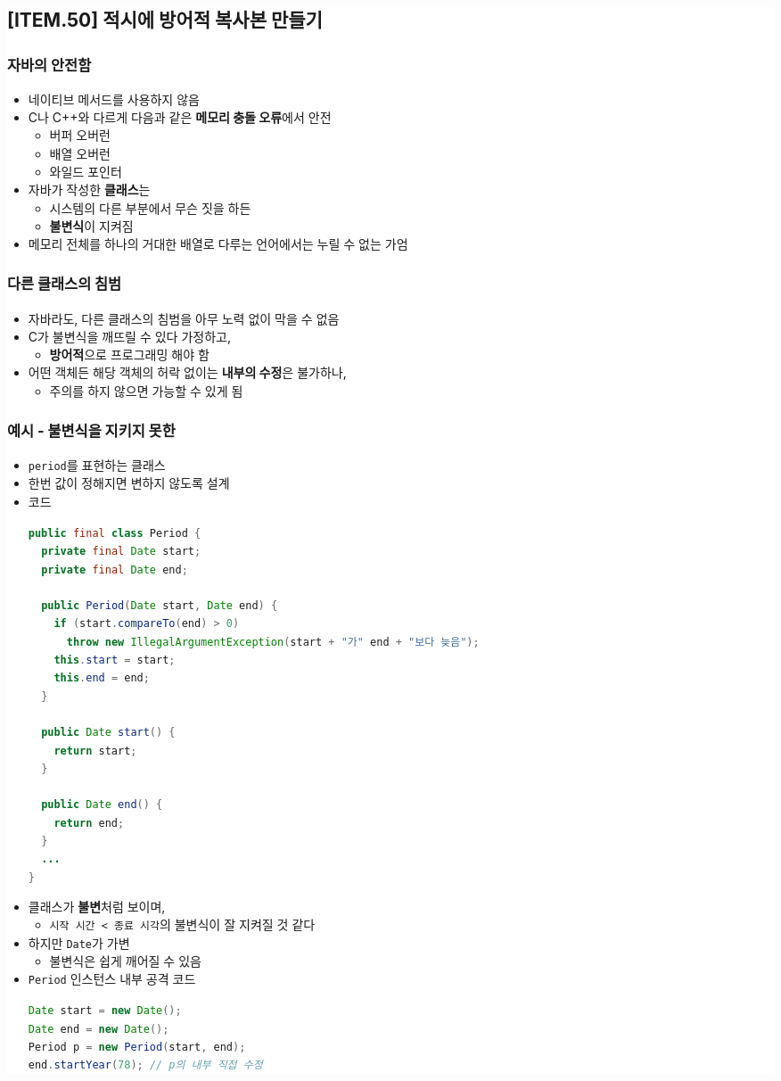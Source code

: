 ## [ITEM.50] 적시에 방어적 복사본 만들기
### 자바의 안전함
- 네이티브 메서드를 사용하지 않음
- C나 C++와 다르게 다음과 같은 **메모리 충돌 오류**에서 안전
  - 버퍼 오버런
  - 배열 오버런
  - 와일드 포인터
- 자바가 작성한 **클래스**는
  - 시스템의 다른 부분에서 무슨 짓을 하든
  - **불변식**이 지켜짐
- 메모리 전체를 하나의 거대한 배열로 다루는 언어에서는 누릴 수 없는 가엄

### 다른 클래스의 침범
- 자바라도, 다른 클래스의 침범을 아무 노력 없이 막을 수 없음
- C가 불변식을 깨뜨릴 수 있다 가정하고,
  - **방어적**으로 프로그래밍 해야 함
- 어떤 객체든 해당 객체의 허락 없이는 **내부의 수정**은 불가하나,
  - 주의를 하지 않으면 가능할 수 있게 됨

### 예시 - 불변식을 지키지 못한
- `period`를 표현하는 클래스
- 한번 값이 정해지면 변하지 않도록 설계
- 코드
  ```java
  public final class Period {
    private final Date start;
    private final Date end;

    public Period(Date start, Date end) {
      if (start.compareTo(end) > 0)
        throw new IllegalArgumentException(start + "가" end + "보다 늦음");
      this.start = start;
      this.end = end;
    }

    public Date start() {
      return start;
    }

    public Date end() {
      return end;
    }
    ...
  }
  ```
- 클래스가 **불변**처럼 보이며,
  - `시작 시간 < 종료 시각`의 불변식이 잘 지켜질 것 같다
- 하지만 `Date`가 가변
  - 불변식은 쉽게 깨어질 수 있음
- `Period` 인스턴스 내부 공격 코드
  ```java
  Date start = new Date();
  Date end = new Date();
  Period p = new Period(start, end);
  end.startYear(78); // p의 내부 직접 수정
  ```
